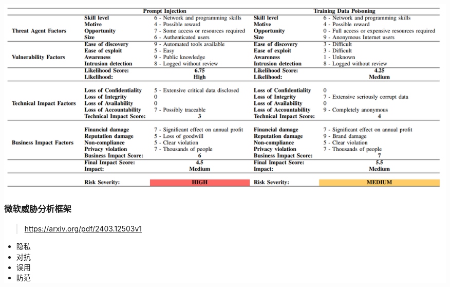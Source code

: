 ![](/assets/img/llm_sec/llm_risk7.png)
### 微软威胁分析框架
> https://arxiv.org/pdf/2403.12503v1

- 隐私
- 对抗
- 误用
- 防范